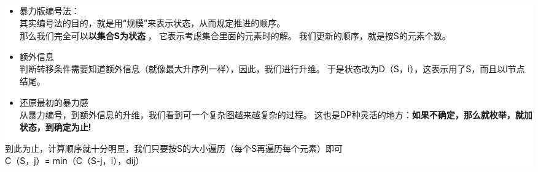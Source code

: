  - 暴力版编号法：  
 其实编号法的目的，就是用“规模”来表示状态，从而规定推进的顺序。  
 那么我们完全可以**以集合S为状态** ， 它表示考虑集合里面的元素时的解。 我们更新的顺序，就是按S的元素个数。

 - 额外信息  
 判断转移条件需要知道额外信息（就像最大升序列一样），因此，我们进行升维。 于是状态改为D（S，i），这表示用了S，而且以i节点结尾。  
 
 - 还原最初的暴力感  
从暴力编号，到额外信息的升维，我们看到可一个复杂图越来越复杂的过程。 这也是DP种灵活的地方：**如果不确定，那么就枚举，就加状态，到确定为止!** 

 到此为止，计算顺序就十分明显，我们只要按S的大小遍历（每个S再遍历每个元素）即可  
 C（S，j）= min（C（S-j，i），dij） 

